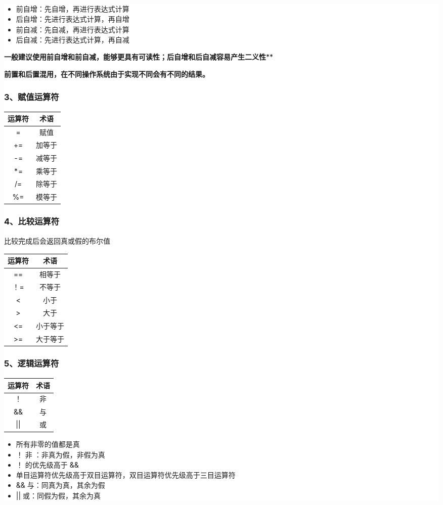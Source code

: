 * 前自增：先自增，再进行表达式计算
* 后自增：先进行表达式计算，再自增
* 前自减：先自减，再进行表达式计算
* 后自减：先进行表达式计算，再自减

**一般建议使用前自增和前自减，能够更具有可读性；后自增和后自减容易产生二义性****

**前置和后置混用，在不同操作系统由于实现不同会有不同的结果。**

### 3、赋值运算符

| 运算符 |  术语  |
| :----: | :----: |
|   =    |  赋值  |
|   +=   | 加等于 |
|   -=   | 减等于 |
|   *=   | 乘等于 |
|   /=   | 除等于 |
|   %=   | 模等于 |

### 4、比较运算符

比较完成后会返回真或假的布尔值

| 运算符 |   术语   |
| :----: | :------: |
|   ==   |  相等于  |
|  ！=   |  不等于  |
|   <    |   小于   |
|   >    |   大于   |
|   <=   | 小于等于 |
|   >=   | 大于等于 |

### 5、逻辑运算符

| 运算符 | 术语 |
| :----: | :--: |
|   ！   |  非  |
|   &&   |  与  |
|  \|\|  |  或  |

* 所有非零的值都是真
* ！ 非 ：非真为假，非假为真
* ！ 的优先级高于 && 
* 单目运算符优先级高于双目运算符，双目运算符优先级高于三目运算符
* && 与：同真为真，其余为假
* || 或：同假为假，其余为真
